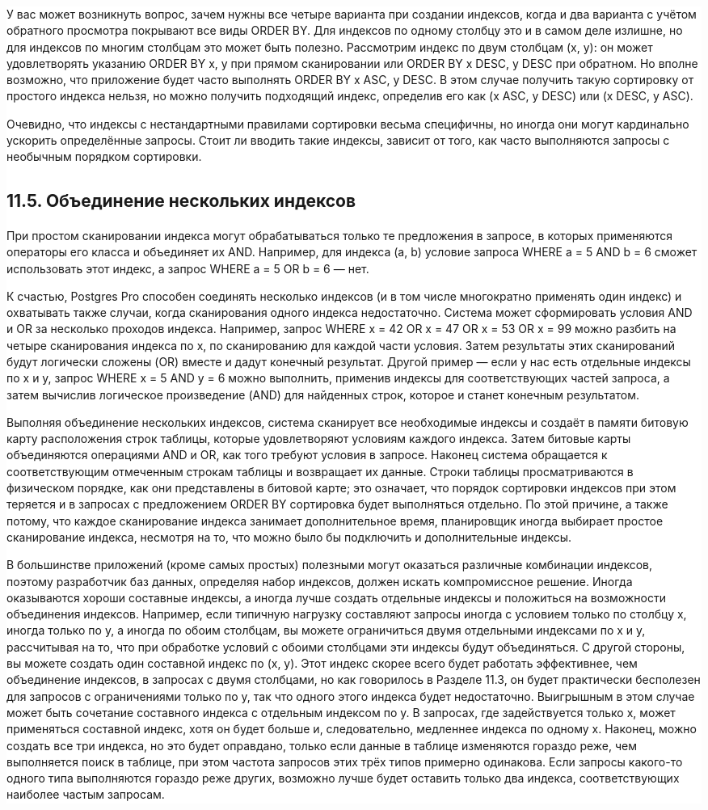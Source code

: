 У вас может возникнуть вопрос, зачем нужны все четыре варианта при создании индексов, когда и два варианта с учётом обратного просмотра покрывают все виды ORDER BY. Для индексов по одному столбцу это и в самом деле излишне, но для индексов по многим столбцам это может быть полезно. Рассмотрим индекс по двум столбцам (x, y): он может удовлетворять указанию ORDER BY x, y при прямом сканировании или ORDER BY x DESC, y DESC при обратном. Но вполне возможно, что приложение будет часто выполнять ORDER BY x ASC, y DESC. В этом случае получить такую сортировку от простого индекса нельзя, но можно получить подходящий индекс, определив его как (x ASC, y DESC) или (x DESC, y ASC).

Очевидно, что индексы с нестандартными правилами сортировки весьма специфичны, но иногда они могут кардинально ускорить определённые запросы. Стоит ли вводить такие индексы, зависит от того, как часто выполняются запросы с необычным порядком сортировки.

## 11.5. Объединение нескольких индексов
При простом сканировании индекса могут обрабатываться только те предложения в запросе, в которых применяются операторы его класса и объединяет их AND. Например, для индекса (a, b) условие запроса WHERE a = 5 AND b = 6 сможет использовать этот индекс, а запрос WHERE a = 5 OR b = 6 — нет.

К счастью, Postgres Pro способен соединять несколько индексов (и в том числе многократно применять один индекс) и охватывать также случаи, когда сканирования одного индекса недостаточно. Система может сформировать условия AND и OR за несколько проходов индекса. Например, запрос WHERE x = 42 OR x = 47 OR x = 53 OR x = 99 можно разбить на четыре сканирования индекса по x, по сканированию для каждой части условия. Затем результаты этих сканирований будут логически сложены (OR) вместе и дадут конечный результат. Другой пример — если у нас есть отдельные индексы по x и y, запрос WHERE x = 5 AND y = 6 можно выполнить, применив индексы для соответствующих частей запроса, а затем вычислив логическое произведение (AND) для найденных строк, которое и станет конечным результатом.

Выполняя объединение нескольких индексов, система сканирует все необходимые индексы и создаёт в памяти битовую карту расположения строк таблицы, которые удовлетворяют условиям каждого индекса. Затем битовые карты объединяются операциями AND и OR, как того требуют условия в запросе. Наконец система обращается к соответствующим отмеченным строкам таблицы и возвращает их данные. Строки таблицы просматриваются в физическом порядке, как они представлены в битовой карте; это означает, что порядок сортировки индексов при этом теряется и в запросах с предложением ORDER BY сортировка будет выполняться отдельно. По этой причине, а также потому, что каждое сканирование индекса занимает дополнительное время, планировщик иногда выбирает простое сканирование индекса, несмотря на то, что можно было бы подключить и дополнительные индексы.

В большинстве приложений (кроме самых простых) полезными могут оказаться различные комбинации индексов, поэтому разработчик баз данных, определяя набор индексов, должен искать компромиссное решение. Иногда оказываются хороши составные индексы, а иногда лучше создать отдельные индексы и положиться на возможности объединения индексов. Например, если типичную нагрузку составляют запросы иногда с условием только по столбцу x, иногда только по y, а иногда по обоим столбцам, вы можете ограничиться двумя отдельными индексами по x и y, рассчитывая на то, что при обработке условий с обоими столбцами эти индексы будут объединяться. С другой стороны, вы можете создать один составной индекс по (x, y). Этот индекс скорее всего будет работать эффективнее, чем объединение индексов, в запросах с двумя столбцами, но как говорилось в Разделе 11.3, он будет практически бесполезен для запросов с ограничениями только по y, так что одного этого индекса будет недостаточно. Выигрышным в этом случае может быть сочетание составного индекса с отдельным индексом по y. В запросах, где задействуется только x, может применяться составной индекс, хотя он будет больше и, следовательно, медленнее индекса по одному x. Наконец, можно создать все три индекса, но это будет оправдано, только если данные в таблице изменяются гораздо реже, чем выполняется поиск в таблице, при этом частота запросов этих трёх типов примерно одинакова. Если запросы какого-то одного типа выполняются гораздо реже других, возможно лучше будет оставить только два индекса, соответствующих наиболее частым запросам.

